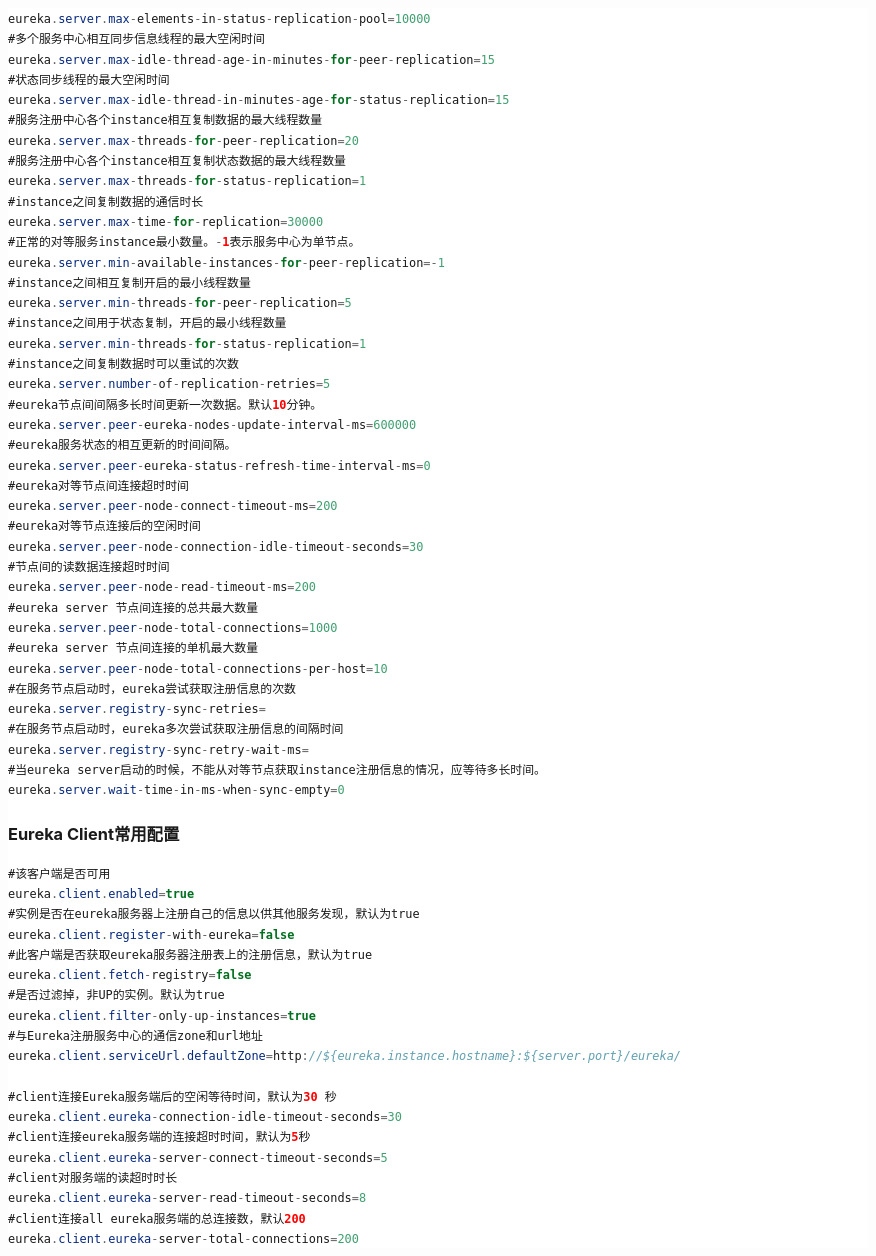 ```java
eureka.server.max-elements-in-status-replication-pool=10000
#多个服务中心相互同步信息线程的最大空闲时间
eureka.server.max-idle-thread-age-in-minutes-for-peer-replication=15
#状态同步线程的最大空闲时间
eureka.server.max-idle-thread-in-minutes-age-for-status-replication=15
#服务注册中心各个instance相互复制数据的最大线程数量
eureka.server.max-threads-for-peer-replication=20
#服务注册中心各个instance相互复制状态数据的最大线程数量
eureka.server.max-threads-for-status-replication=1
#instance之间复制数据的通信时长
eureka.server.max-time-for-replication=30000
#正常的对等服务instance最小数量。-1表示服务中心为单节点。
eureka.server.min-available-instances-for-peer-replication=-1
#instance之间相互复制开启的最小线程数量
eureka.server.min-threads-for-peer-replication=5
#instance之间用于状态复制，开启的最小线程数量
eureka.server.min-threads-for-status-replication=1
#instance之间复制数据时可以重试的次数
eureka.server.number-of-replication-retries=5
#eureka节点间间隔多长时间更新一次数据。默认10分钟。
eureka.server.peer-eureka-nodes-update-interval-ms=600000
#eureka服务状态的相互更新的时间间隔。
eureka.server.peer-eureka-status-refresh-time-interval-ms=0
#eureka对等节点间连接超时时间
eureka.server.peer-node-connect-timeout-ms=200
#eureka对等节点连接后的空闲时间
eureka.server.peer-node-connection-idle-timeout-seconds=30
#节点间的读数据连接超时时间
eureka.server.peer-node-read-timeout-ms=200
#eureka server 节点间连接的总共最大数量
eureka.server.peer-node-total-connections=1000
#eureka server 节点间连接的单机最大数量
eureka.server.peer-node-total-connections-per-host=10
#在服务节点启动时，eureka尝试获取注册信息的次数
eureka.server.registry-sync-retries=
#在服务节点启动时，eureka多次尝试获取注册信息的间隔时间
eureka.server.registry-sync-retry-wait-ms=
#当eureka server启动的时候，不能从对等节点获取instance注册信息的情况，应等待多长时间。
eureka.server.wait-time-in-ms-when-sync-empty=0
```

### Eureka Client常用配置

```java
#该客户端是否可用
eureka.client.enabled=true
#实例是否在eureka服务器上注册自己的信息以供其他服务发现，默认为true
eureka.client.register-with-eureka=false
#此客户端是否获取eureka服务器注册表上的注册信息，默认为true
eureka.client.fetch-registry=false
#是否过滤掉，非UP的实例。默认为true
eureka.client.filter-only-up-instances=true
#与Eureka注册服务中心的通信zone和url地址
eureka.client.serviceUrl.defaultZone=http://${eureka.instance.hostname}:${server.port}/eureka/

#client连接Eureka服务端后的空闲等待时间，默认为30 秒
eureka.client.eureka-connection-idle-timeout-seconds=30
#client连接eureka服务端的连接超时时间，默认为5秒
eureka.client.eureka-server-connect-timeout-seconds=5
#client对服务端的读超时时长
eureka.client.eureka-server-read-timeout-seconds=8
#client连接all eureka服务端的总连接数，默认200
eureka.client.eureka-server-total-connections=200
```